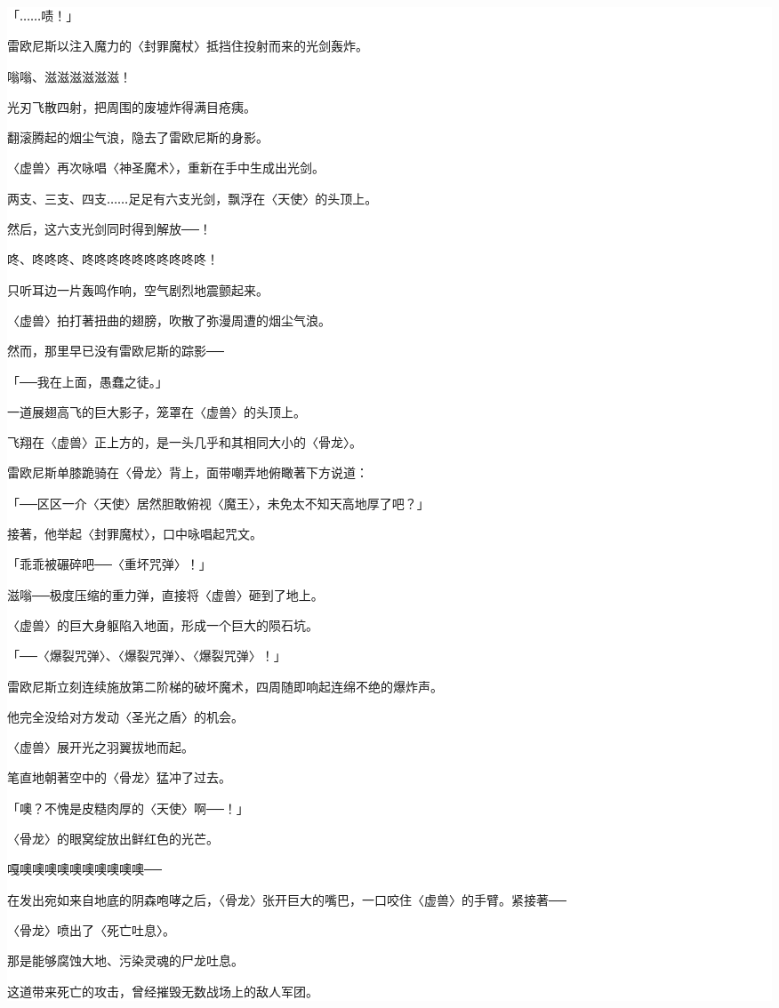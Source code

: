 「……啧！」

雷欧尼斯以注入魔力的〈封罪魔杖〉抵挡住投射而来的光剑轰炸。

嗡嗡、滋滋滋滋滋滋！

光刃飞散四射，把周围的废墟炸得满目疮痍。

翻滚腾起的烟尘气浪，隐去了雷欧尼斯的身影。

〈虚兽〉再次咏唱〈神圣魔术〉，重新在手中生成出光剑。

两支、三支、四支……足足有六支光剑，飘浮在〈天使〉的头顶上。

然后，这六支光剑同时得到解放──！

咚、咚咚咚、咚咚咚咚咚咚咚咚咚咚！

只听耳边一片轰鸣作响，空气剧烈地震颤起来。

〈虚兽〉拍打著扭曲的翅膀，吹散了弥漫周遭的烟尘气浪。

然而，那里早已没有雷欧尼斯的踪影──

「──我在上面，愚蠢之徒。」

一道展翅高飞的巨大影子，笼罩在〈虚兽〉的头顶上。

飞翔在〈虚兽〉正上方的，是一头几乎和其相同大小的〈骨龙〉。

雷欧尼斯单膝跪骑在〈骨龙〉背上，面带嘲弄地俯瞰著下方说道：

「──区区一介〈天使〉居然胆敢俯视〈魔王〉，未免太不知天高地厚了吧？」

接著，他举起〈封罪魔杖〉，口中咏唱起咒文。

「乖乖被碾碎吧──〈重坏咒弹〉！」

滋嗡──极度压缩的重力弹，直接将〈虚兽〉砸到了地上。

〈虚兽〉的巨大身躯陷入地面，形成一个巨大的陨石坑。

「──〈爆裂咒弹〉、〈爆裂咒弹〉、〈爆裂咒弹〉！」

雷欧尼斯立刻连续施放第二阶梯的破坏魔术，四周随即响起连绵不绝的爆炸声。

他完全没给对方发动〈圣光之盾〉的机会。

〈虚兽〉展开光之羽翼拔地而起。

笔直地朝著空中的〈骨龙〉猛冲了过去。

「噢？不愧是皮糙肉厚的〈天使〉啊──！」

〈骨龙〉的眼窝绽放出鲜红色的光芒。

嘎噢噢噢噢噢噢噢噢噢噢──

在发出宛如来自地底的阴森咆哮之后，〈骨龙〉张开巨大的嘴巴，一口咬住〈虚兽〉的手臂。紧接著──

〈骨龙〉喷出了〈死亡吐息〉。

那是能够腐蚀大地、污染灵魂的尸龙吐息。

这道带来死亡的攻击，曾经摧毁无数战场上的敌人军团。
